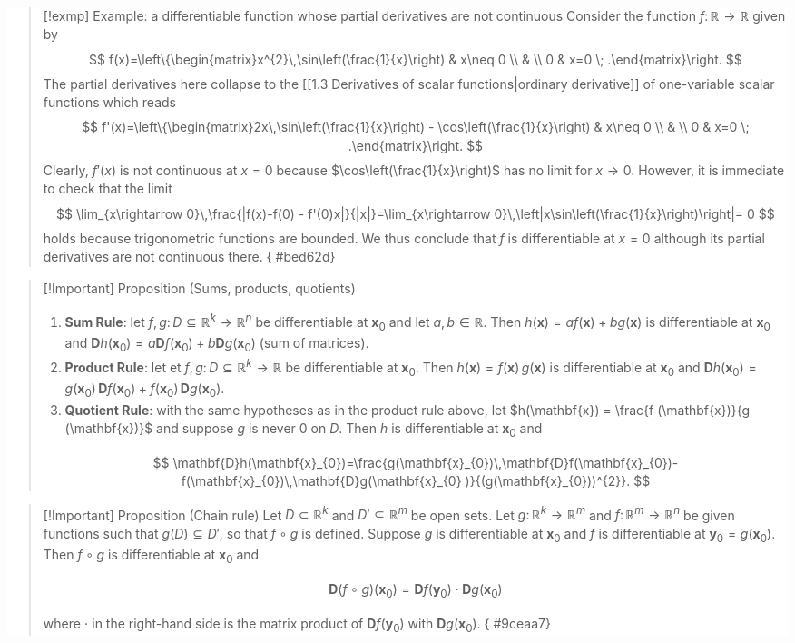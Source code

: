>[!exmp] Example: a differentiable function whose partial derivatives are not continuous
>Consider the function $f\colon\mathbb{R}\rightarrow\mathbb{R}$ given by
>$$
>f(x)=\left\{\begin{matrix}x^{2}\,\sin\left(\frac{1}{x}\right) & x\neq 0 \\ & \\ 0 & x=0 \; .\end{matrix}\right. 
>$$
>The partial derivatives here collapse to the [[1.3 Derivatives of scalar functions\|ordinary derivative]] of one-variable scalar functions which reads
>$$
>f'(x)=\left\{\begin{matrix}2x\,\sin\left(\frac{1}{x}\right) - \cos\left(\frac{1}{x}\right) & x\neq 0 \\ & \\ 0 & x=0 \; .\end{matrix}\right. 
>$$
>Clearly, $f'(x)$ is not continuous at $x=0$ because $\cos\left(\frac{1}{x}\right)$ has no limit for $x\rightarrow 0$. However, it is immediate to check that the limit
>$$
>\lim_{x\rightarrow 0}\,\frac{|f(x)-f(0) - f'(0)x|}{|x|}=\lim_{x\rightarrow 0}\,\left|x\sin\left(\frac{1}{x}\right)\right|= 0
>$$
>holds because trigonometric functions are bounded. We thus conclude that $f$ is differentiable at $x=0$ although its partial derivatives are not continuous there.
{ #bed62d}


>[!Important] Proposition (Sums, products, quotients)
>1) **Sum Rule**: let $f,g \colon D\subseteq\mathbb{R}^{k}\rightarrow\mathbb{R}^{n}$  be differentiable at $\mathbf{x}_{0}$ and let $a,b\in\mathbb{R}$. Then $h(\mathbf{x}) = a f (\mathbf{x}) + b g (\mathbf{x})$ is differentiable at $\mathbf{x}_{0}$ and $\mathbf{D}h(\mathbf{x}_{0}) = a\mathbf{D}f (\mathbf{x}_{0} ) + b\mathbf{D}g (\mathbf{x}_{0} )$ (sum of matrices).
>2) **Product Rule**: let et $f,g \colon D\subseteq\mathbb{R}^{k}\rightarrow\mathbb{R}$  be differentiable at $\mathbf{x}_{0}$. Then $h(\mathbf{x}) = f (\mathbf{x})\,g (\mathbf{x})$ is differentiable at $\mathbf{x}_{0}$ and $\mathbf{D}h(\mathbf{x}_{0}) = g (\mathbf{x}_{0} )\,\mathbf{D}f (\mathbf{x}_{0} ) + f (\mathbf{x}_{0} )\,\mathbf{D}g (\mathbf{x}_{0} )$.
>3) **Quotient Rule**: with the same hypotheses as in the product rule above, let  $h(\mathbf{x}) = \frac{f (\mathbf{x})}{g (\mathbf{x})}$ and suppose $g$ is never $0$ on $D$. Then $h$ is differentiable at $\mathbf{x}_{0}$ and 
>
>$$
>\mathbf{D}h(\mathbf{x}_{0})=\frac{g(\mathbf{x}_{0})\,\mathbf{D}f(\mathbf{x}_{0})-f(\mathbf{x}_{0})\,\mathbf{D}g(\mathbf{x}_{0} )}{(g(\mathbf{x}_{0}))^{2}}.
>$$
>

>[!Important] Proposition (Chain rule)
>Let $D\subset\mathbb{R}^{k}$ and $D'\subseteq\mathbb{R}^{m}$ be open sets. Let $g\colon\mathbb{R}^{k}\rightarrow\mathbb{R}^{m}$ and $f\colon\mathbb{R}^{m}\rightarrow\mathbb{R}^{n}$ be given functions such that $g(D)\subseteq D'$, so that $f \circ g$ is defined. Suppose $g$ is differentiable at $\mathbf{x}_{0}$ and $f$ is differentiable at $\mathbf{y}_{0} = g(\mathbf{x}_{0} )$. Then $f \circ g$ is differentiable at $\mathbf{x}_{0}$ and
>
>$$
>\mathbf{D}( f\circ g)(\mathbf{x}_{0} ) = \mathbf{D}f (\mathbf{y}_{0})\cdot \mathbf{D}g(\mathbf{x}_{0})
>$$
>
>where $\cdot$ in the right-hand side is the matrix product of $\mathbf{D}f (\mathbf{y}_{0})$ with $\mathbf{D}g(\mathbf{x}_{0})$.
{ #9ceaa7}
